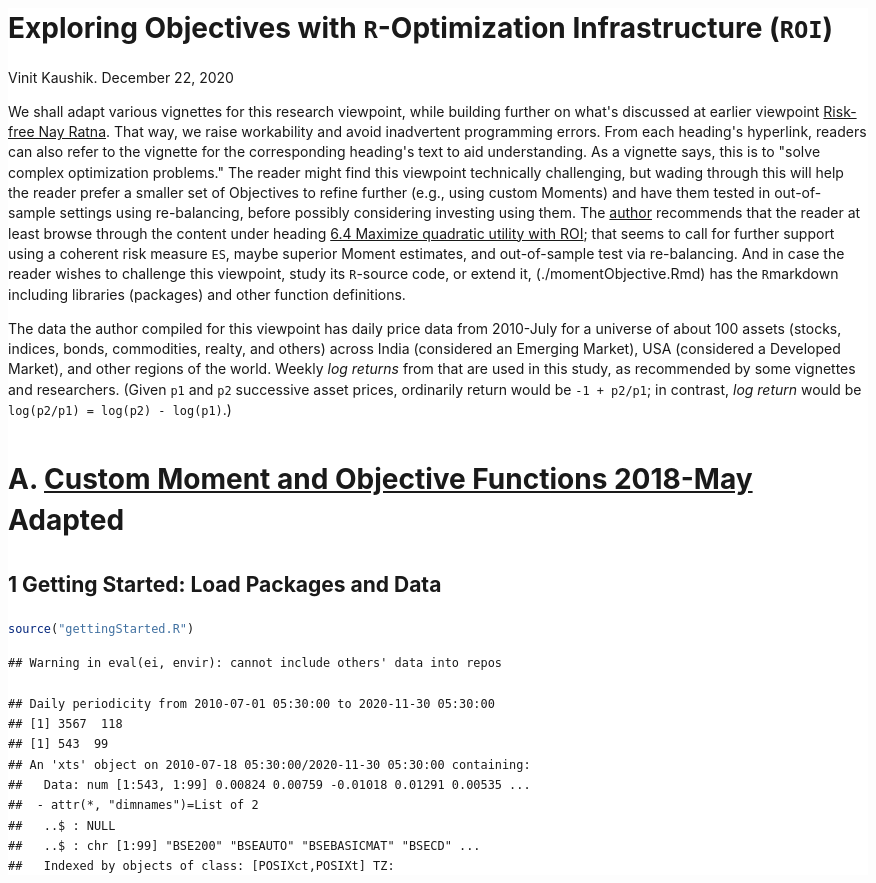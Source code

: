 Exploring Objectives with `R`-Optimization Infrastructure (`ROI`)
================
Vinit Kaushik.
December 22, 2020

We shall adapt various vignettes for this research viewpoint, while building further on what's discussed at earlier viewpoint [Risk-free Nay Ratna](https://github.com/yadevinit/pf4pf/blob/main/riskfreeNayRatna.md). That way, we raise workability and avoid inadvertent programming errors. From each heading's hyperlink, readers can also refer to the vignette for the corresponding heading's text to aid understanding. As a vignette says, this is to "solve complex optimization problems." The reader might find this viewpoint technically challenging, but wading through this will help the reader prefer a smaller set of Objectives to refine further (e.g., using custom Moments) and have them tested in out-of-sample settings using re-balancing, before possibly considering investing using them. The [author](mailto:yadevinit@gmail.com) recommends that the reader at least browse through the content under heading [6.4 Maximize quadratic utility with ROI](#maximize-quadratic-utility-with-roi); that seems to call for further support using a coherent risk measure `ES`, maybe superior Moment estimates, and out-of-sample test via re-balancing. And in case the reader wishes to challenge this viewpoint, study its `R`-source code, or extend it, (./momentObjective.Rmd) has the `R`markdown including libraries (packages) and other function definitions.

The data the author compiled for this viewpoint has daily price data from 2010-July for a universe of about 100 assets (stocks, indices, bonds, commodities, realty, and others) across India (considered an Emerging Market), USA (considered a Developed Market), and other regions of the world. Weekly *log returns* from that are used in this study, as recommended by some vignettes and researchers. (Given `p1` and `p2` successive asset prices, ordinarily return would be `-1 + p2/p1`; in contrast, *log return* would be `log(p2/p1) = log(p2) - log(p1)`.)

A. [Custom Moment and Objective Functions 2018-May](https://cran.r-project.org/web/packages/PortfolioAnalytics/vignettes/custom_moments_objectives.pdf) Adapted
===============================================================================================================================================================

1 Getting Started: Load Packages and Data
-----------------------------------------

``` r
source("gettingStarted.R")
```

    ## Warning in eval(ei, envir): cannot include others' data into repos

    ## Daily periodicity from 2010-07-01 05:30:00 to 2020-11-30 05:30:00 
    ## [1] 3567  118
    ## [1] 543  99
    ## An 'xts' object on 2010-07-18 05:30:00/2020-11-30 05:30:00 containing:
    ##   Data: num [1:543, 1:99] 0.00824 0.00759 -0.01018 0.01291 0.00535 ...
    ##  - attr(*, "dimnames")=List of 2
    ##   ..$ : NULL
    ##   ..$ : chr [1:99] "BSE200" "BSEAUTO" "BSEBASICMAT" "BSECD" ...
    ##   Indexed by objects of class: [POSIXct,POSIXt] TZ: 